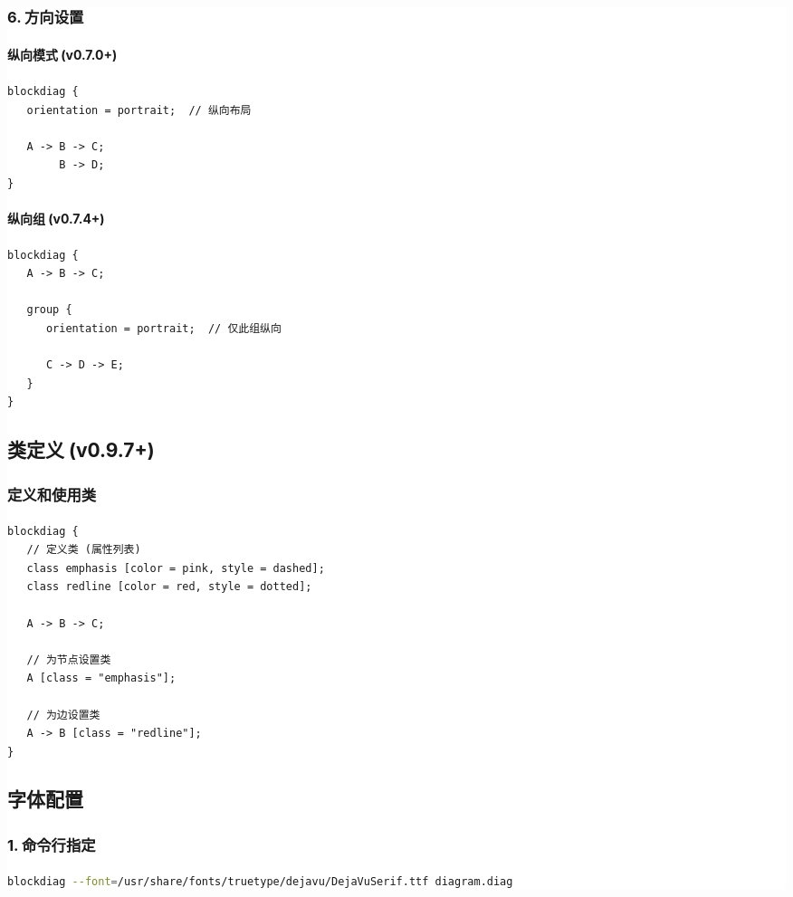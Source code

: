 ### 6. 方向设置

#### 纵向模式 (v0.7.0+)

```blockdiag
blockdiag {
   orientation = portrait;  // 纵向布局

   A -> B -> C;
        B -> D;
}
```

#### 纵向组 (v0.7.4+)

```blockdiag
blockdiag {
   A -> B -> C;

   group {
      orientation = portrait;  // 仅此组纵向

      C -> D -> E;
   }
}
```

## 类定义 (v0.9.7+)

### 定义和使用类

```blockdiag
blockdiag {
   // 定义类 (属性列表)
   class emphasis [color = pink, style = dashed];
   class redline [color = red, style = dotted];

   A -> B -> C;

   // 为节点设置类
   A [class = "emphasis"];

   // 为边设置类
   A -> B [class = "redline"];
}
```

## 字体配置

### 1. 命令行指定

```bash
blockdiag --font=/usr/share/fonts/truetype/dejavu/DejaVuSerif.ttf diagram.diag
```
